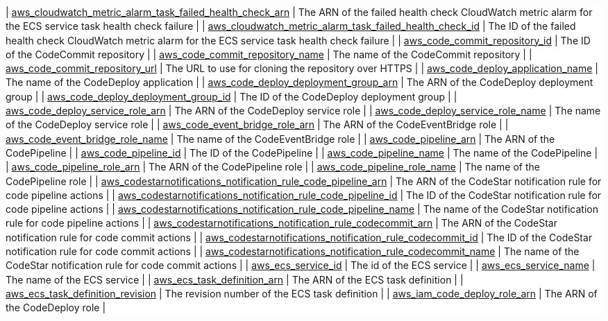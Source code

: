 | <a name="output_aws_cloudwatch_metric_alarm_task_failed_health_check_arn"></a> [aws\_cloudwatch\_metric\_alarm\_task\_failed\_health\_check\_arn](#output\_aws\_cloudwatch\_metric\_alarm\_task\_failed\_health\_check\_arn) | The ARN of the failed health check CloudWatch metric alarm for the ECS service task health check failure |
| <a name="output_aws_cloudwatch_metric_alarm_task_failed_health_check_id"></a> [aws\_cloudwatch\_metric\_alarm\_task\_failed\_health\_check\_id](#output\_aws\_cloudwatch\_metric\_alarm\_task\_failed\_health\_check\_id) | The ID of the failed health check CloudWatch metric alarm for the ECS service task health check failure |
| <a name="output_aws_code_commit_repository_id"></a> [aws\_code\_commit\_repository\_id](#output\_aws\_code\_commit\_repository\_id) | The ID of the CodeCommit repository |
| <a name="output_aws_code_commit_repository_name"></a> [aws\_code\_commit\_repository\_name](#output\_aws\_code\_commit\_repository\_name) | The name of the CodeCommit repository |
| <a name="output_aws_code_commit_repository_url"></a> [aws\_code\_commit\_repository\_url](#output\_aws\_code\_commit\_repository\_url) | The URL to use for cloning the repository over HTTPS |
| <a name="output_aws_code_deploy_application_name"></a> [aws\_code\_deploy\_application\_name](#output\_aws\_code\_deploy\_application\_name) | The name of the CodeDeploy application |
| <a name="output_aws_code_deploy_deployment_group_arn"></a> [aws\_code\_deploy\_deployment\_group\_arn](#output\_aws\_code\_deploy\_deployment\_group\_arn) | The ARN of the CodeDeploy deployment group |
| <a name="output_aws_code_deploy_deployment_group_id"></a> [aws\_code\_deploy\_deployment\_group\_id](#output\_aws\_code\_deploy\_deployment\_group\_id) | The ID of the CodeDeploy deployment group |
| <a name="output_aws_code_deploy_service_role_arn"></a> [aws\_code\_deploy\_service\_role\_arn](#output\_aws\_code\_deploy\_service\_role\_arn) | The ARN of the CodeDeploy service role |
| <a name="output_aws_code_deploy_service_role_name"></a> [aws\_code\_deploy\_service\_role\_name](#output\_aws\_code\_deploy\_service\_role\_name) | The name of the CodeDeploy service role |
| <a name="output_aws_code_event_bridge_role_arn"></a> [aws\_code\_event\_bridge\_role\_arn](#output\_aws\_code\_event\_bridge\_role\_arn) | The ARN of the CodeEventBridge role |
| <a name="output_aws_code_event_bridge_role_name"></a> [aws\_code\_event\_bridge\_role\_name](#output\_aws\_code\_event\_bridge\_role\_name) | The name of the CodeEventBridge role |
| <a name="output_aws_code_pipeline_arn"></a> [aws\_code\_pipeline\_arn](#output\_aws\_code\_pipeline\_arn) | The ARN of the CodePipeline |
| <a name="output_aws_code_pipeline_id"></a> [aws\_code\_pipeline\_id](#output\_aws\_code\_pipeline\_id) | The ID of the CodePipeline |
| <a name="output_aws_code_pipeline_name"></a> [aws\_code\_pipeline\_name](#output\_aws\_code\_pipeline\_name) | The name of the CodePipeline |
| <a name="output_aws_code_pipeline_role_arn"></a> [aws\_code\_pipeline\_role\_arn](#output\_aws\_code\_pipeline\_role\_arn) | The ARN of the CodePipeline role |
| <a name="output_aws_code_pipeline_role_name"></a> [aws\_code\_pipeline\_role\_name](#output\_aws\_code\_pipeline\_role\_name) | The name of the CodePipeline role |
| <a name="output_aws_codestarnotifications_notification_rule_code_pipeline_arn"></a> [aws\_codestarnotifications\_notification\_rule\_code\_pipeline\_arn](#output\_aws\_codestarnotifications\_notification\_rule\_code\_pipeline\_arn) | The ARN of the CodeStar notification rule for code pipeline actions |
| <a name="output_aws_codestarnotifications_notification_rule_code_pipeline_id"></a> [aws\_codestarnotifications\_notification\_rule\_code\_pipeline\_id](#output\_aws\_codestarnotifications\_notification\_rule\_code\_pipeline\_id) | The ID of the CodeStar notification rule for code pipeline actions |
| <a name="output_aws_codestarnotifications_notification_rule_code_pipeline_name"></a> [aws\_codestarnotifications\_notification\_rule\_code\_pipeline\_name](#output\_aws\_codestarnotifications\_notification\_rule\_code\_pipeline\_name) | The name of the CodeStar notification rule for code pipeline actions |
| <a name="output_aws_codestarnotifications_notification_rule_codecommit_arn"></a> [aws\_codestarnotifications\_notification\_rule\_codecommit\_arn](#output\_aws\_codestarnotifications\_notification\_rule\_codecommit\_arn) | The ARN of the CodeStar notification rule for code commit actions |
| <a name="output_aws_codestarnotifications_notification_rule_codecommit_id"></a> [aws\_codestarnotifications\_notification\_rule\_codecommit\_id](#output\_aws\_codestarnotifications\_notification\_rule\_codecommit\_id) | The ID of the CodeStar notification rule for code commit actions |
| <a name="output_aws_codestarnotifications_notification_rule_codecommit_name"></a> [aws\_codestarnotifications\_notification\_rule\_codecommit\_name](#output\_aws\_codestarnotifications\_notification\_rule\_codecommit\_name) | The name of the CodeStar notification rule for code commit actions |
| <a name="output_aws_ecs_service_id"></a> [aws\_ecs\_service\_id](#output\_aws\_ecs\_service\_id) | The id of the ECS service |
| <a name="output_aws_ecs_service_name"></a> [aws\_ecs\_service\_name](#output\_aws\_ecs\_service\_name) | The name of the ECS service |
| <a name="output_aws_ecs_task_definition_arn"></a> [aws\_ecs\_task\_definition\_arn](#output\_aws\_ecs\_task\_definition\_arn) | The ARN of the ECS task definition |
| <a name="output_aws_ecs_task_definition_revision"></a> [aws\_ecs\_task\_definition\_revision](#output\_aws\_ecs\_task\_definition\_revision) | The revision number of the ECS task definition |
| <a name="output_aws_iam_code_deploy_role_arn"></a> [aws\_iam\_code\_deploy\_role\_arn](#output\_aws\_iam\_code\_deploy\_role\_arn) | The ARN of the CodeDeploy role |